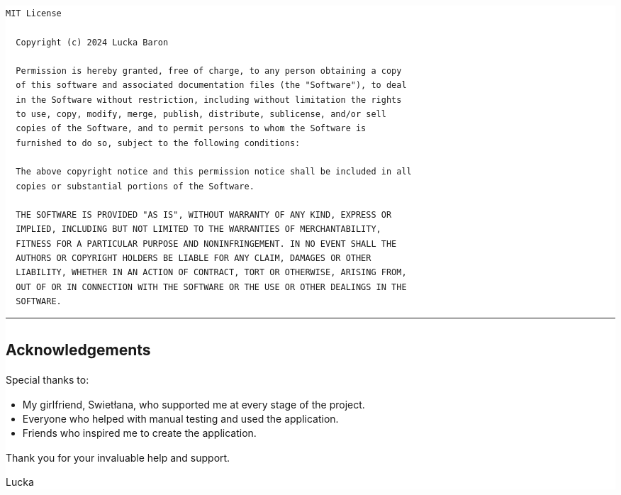 

``````
MIT License

  Copyright (c) 2024 Lucka Baron

  Permission is hereby granted, free of charge, to any person obtaining a copy
  of this software and associated documentation files (the "Software"), to deal
  in the Software without restriction, including without limitation the rights
  to use, copy, modify, merge, publish, distribute, sublicense, and/or sell
  copies of the Software, and to permit persons to whom the Software is
  furnished to do so, subject to the following conditions:

  The above copyright notice and this permission notice shall be included in all
  copies or substantial portions of the Software.

  THE SOFTWARE IS PROVIDED "AS IS", WITHOUT WARRANTY OF ANY KIND, EXPRESS OR
  IMPLIED, INCLUDING BUT NOT LIMITED TO THE WARRANTIES OF MERCHANTABILITY,
  FITNESS FOR A PARTICULAR PURPOSE AND NONINFRINGEMENT. IN NO EVENT SHALL THE
  AUTHORS OR COPYRIGHT HOLDERS BE LIABLE FOR ANY CLAIM, DAMAGES OR OTHER
  LIABILITY, WHETHER IN AN ACTION OF CONTRACT, TORT OR OTHERWISE, ARISING FROM,
  OUT OF OR IN CONNECTION WITH THE SOFTWARE OR THE USE OR OTHER DEALINGS IN THE
  SOFTWARE.
``````
  

---

## Acknowledgements

Special thanks to:

- My girlfriend, Swietłana, who supported me at every stage of the project.
- Everyone who helped with manual testing and used the application.
- Friends who inspired me to create the application.

Thank you for your invaluable help and support.

Lucka